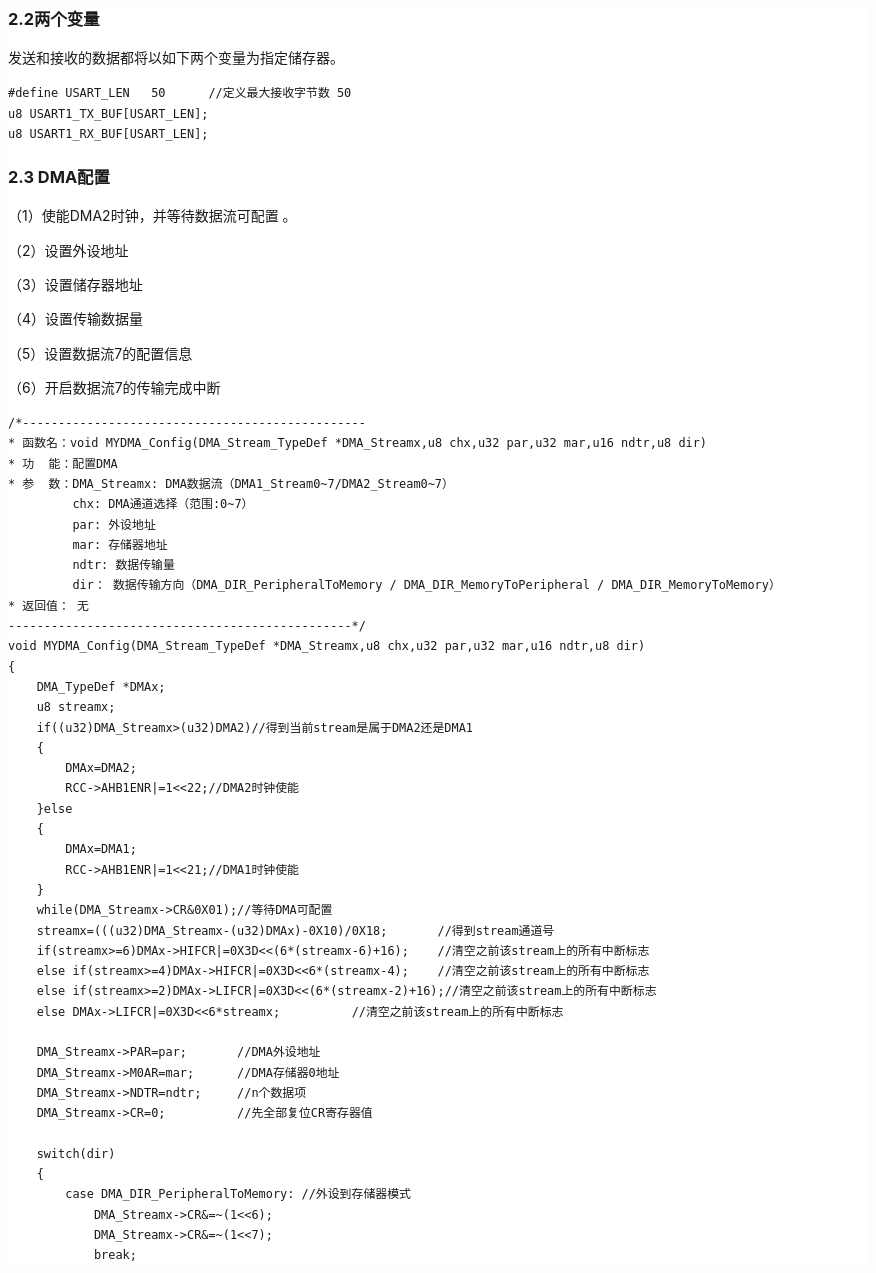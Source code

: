 ### 2.2两个变量

发送和接收的数据都将以如下两个变量为指定储存器。

```
#define USART_LEN  	50  	//定义最大接收字节数 50  
u8 USART1_TX_BUF[USART_LEN];  
u8 USART1_RX_BUF[USART_LEN];  
```  
### 2.3 DMA配置

（1）使能DMA2时钟，并等待数据流可配置 。

（2）设置外设地址

（3）设置储存器地址

（4）设置传输数据量

（5）设置数据流7的配置信息

（6）开启数据流7的传输完成中断

```
/*------------------------------------------------  
* 函数名：void MYDMA_Config(DMA_Stream_TypeDef *DMA_Streamx,u8 chx,u32 par,u32 mar,u16 ndtr,u8 dir)  
* 功  能：配置DMA  
* 参  数：DMA_Streamx: DMA数据流（DMA1_Stream0~7/DMA2_Stream0~7）  
	     chx: DMA通道选择（范围:0~7）  
	     par: 外设地址  
		 mar: 存储器地址  
		 ndtr: 数据传输量  
		 dir： 数据传输方向（DMA_DIR_PeripheralToMemory / DMA_DIR_MemoryToPeripheral / DMA_DIR_MemoryToMemory）  
* 返回值： 无  
------------------------------------------------*/  
void MYDMA_Config(DMA_Stream_TypeDef *DMA_Streamx,u8 chx,u32 par,u32 mar,u16 ndtr,u8 dir)  
{   
	DMA_TypeDef *DMAx;  
	u8 streamx;  
	if((u32)DMA_Streamx>(u32)DMA2)//得到当前stream是属于DMA2还是DMA1  
	{  
		DMAx=DMA2;  
		RCC->AHB1ENR|=1<<22;//DMA2时钟使能     
	}else   
	{  
		DMAx=DMA1;   
 		RCC->AHB1ENR|=1<<21;//DMA1时钟使能   
	}  
	while(DMA_Streamx->CR&0X01);//等待DMA可配置   
	streamx=(((u32)DMA_Streamx-(u32)DMAx)-0X10)/0X18;		//得到stream通道号  
 	if(streamx>=6)DMAx->HIFCR|=0X3D<<(6*(streamx-6)+16);	//清空之前该stream上的所有中断标志  
	else if(streamx>=4)DMAx->HIFCR|=0X3D<<6*(streamx-4);    //清空之前该stream上的所有中断标志  
	else if(streamx>=2)DMAx->LIFCR|=0X3D<<(6*(streamx-2)+16);//清空之前该stream上的所有中断标志  
	else DMAx->LIFCR|=0X3D<<6*streamx;			//清空之前该stream上的所有中断标志  
	    
	DMA_Streamx->PAR=par;		//DMA外设地址      
	DMA_Streamx->M0AR=mar;		//DMA存储器0地址        
	DMA_Streamx->NDTR=ndtr;		//n个数据项  
	DMA_Streamx->CR=0;			//先全部复位CR寄存器值   
   
	switch(dir)  
	{    
		case DMA_DIR_PeripheralToMemory: //外设到存储器模式  
			DMA_Streamx->CR&=~(1<<6);  
			DMA_Streamx->CR&=~(1<<7);    
			break;      
```
